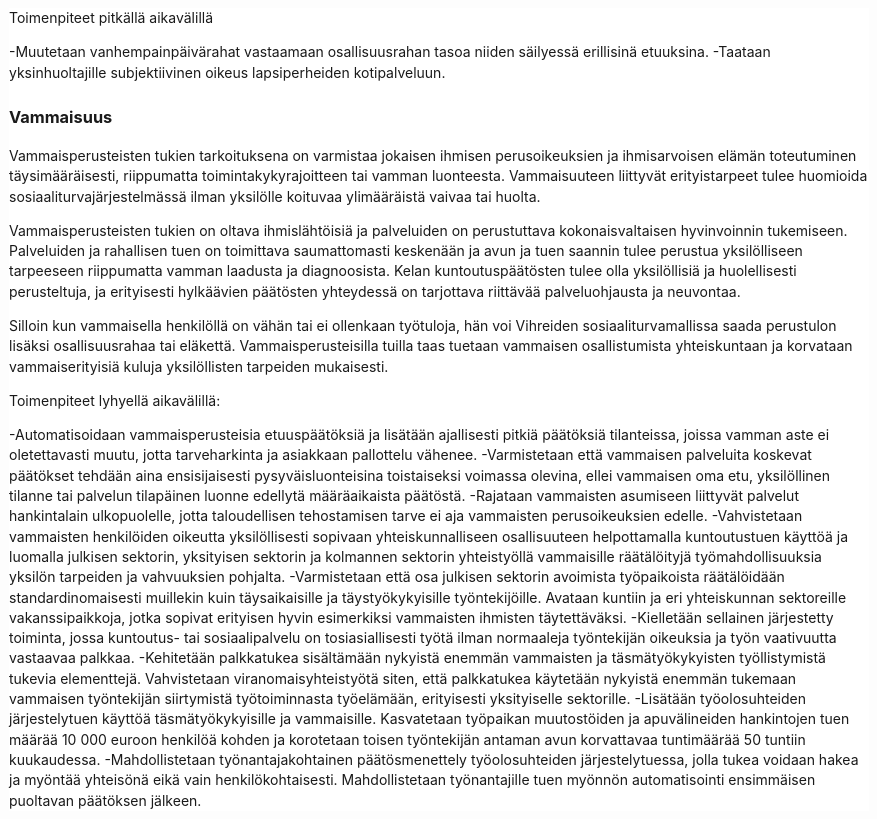 Toimenpiteet pitkällä aikavälillä

-Muutetaan vanhempainpäivärahat vastaamaan osallisuusrahan tasoa niiden säilyessä erillisinä etuuksina.
-Taataan yksinhuoltajille subjektiivinen oikeus lapsiperheiden kotipalveluun.

### Vammaisuus

Vammaisperusteisten tukien tarkoituksena on varmistaa jokaisen ihmisen perusoikeuksien ja ihmisarvoisen elämän toteutuminen täysimääräisesti, riippumatta toimintakykyrajoitteen tai vamman luonteesta. Vammaisuuteen liittyvät erityistarpeet tulee huomioida sosiaaliturvajärjestelmässä ilman yksilölle koituvaa ylimääräistä vaivaa tai huolta.

Vammaisperusteisten tukien on oltava ihmislähtöisiä ja palveluiden on perustuttava kokonaisvaltaisen hyvinvoinnin tukemiseen. Palveluiden ja rahallisen tuen on toimittava saumattomasti keskenään ja avun ja tuen saannin tulee perustua yksilölliseen tarpeeseen riippumatta vamman laadusta ja diagnoosista. Kelan kuntoutuspäätösten tulee olla yksilöllisiä ja huolellisesti perusteltuja, ja erityisesti hylkäävien päätösten yhteydessä on tarjottava riittävää palveluohjausta ja neuvontaa.

Silloin kun vammaisella henkilöllä on vähän tai ei ollenkaan työtuloja, hän voi Vihreiden sosiaaliturvamallissa saada perustulon lisäksi osallisuusrahaa tai eläkettä. Vammaisperusteisilla tuilla taas tuetaan vammaisen osallistumista yhteiskuntaan ja korvataan vammaiserityisiä kuluja yksilöllisten tarpeiden mukaisesti.

Toimenpiteet lyhyellä aikavälillä:

-Automatisoidaan vammaisperusteisia etuuspäätöksiä ja lisätään ajallisesti pitkiä päätöksiä tilanteissa, joissa vamman aste ei oletettavasti muutu, jotta tarveharkinta ja asiakkaan pallottelu vähenee.
-Varmistetaan että vammaisen palveluita koskevat päätökset tehdään aina ensisijaisesti pysyväisluonteisina toistaiseksi voimassa olevina, ellei vammaisen oma etu, yksilöllinen tilanne tai palvelun tilapäinen luonne edellytä määräaikaista päätöstä.
-Rajataan vammaisten asumiseen liittyvät palvelut hankintalain ulkopuolelle, jotta taloudellisen tehostamisen tarve ei aja vammaisten perusoikeuksien edelle.
-Vahvistetaan vammaisten henkilöiden oikeutta yksilöllisesti sopivaan yhteiskunnalliseen osallisuuteen helpottamalla kuntoutustuen käyttöä ja luomalla julkisen sektorin, yksityisen sektorin ja kolmannen sektorin yhteistyöllä vammaisille räätälöityjä työmahdollisuuksia yksilön tarpeiden ja vahvuuksien pohjalta.
-Varmistetaan että osa julkisen sektorin avoimista työpaikoista räätälöidään standardinomaisesti muillekin kuin täysaikaisille ja täystyökykyisille työntekijöille. Avataan kuntiin ja eri yhteiskunnan sektoreille vakanssipaikkoja, jotka sopivat erityisen hyvin esimerkiksi vammaisten ihmisten täytettäväksi.
-Kielletään sellainen järjestetty toiminta, jossa kuntoutus- tai sosiaalipalvelu on tosiasiallisesti työtä ilman normaaleja työntekijän oikeuksia ja työn vaativuutta vastaavaa palkkaa.
-Kehitetään palkkatukea sisältämään nykyistä enemmän vammaisten ja täsmätyökykyisten työllistymistä tukevia elementtejä. Vahvistetaan viranomaisyhteistyötä siten, että palkkatukea käytetään nykyistä enemmän tukemaan vammaisen työntekijän siirtymistä työtoiminnasta työelämään, erityisesti yksityiselle sektorille.
-Lisätään työolosuhteiden järjestelytuen käyttöä täsmätyökykyisille ja vammaisille. Kasvatetaan työpaikan muutostöiden ja apuvälineiden hankintojen tuen määrää 10 000 euroon henkilöä kohden ja korotetaan toisen työntekijän antaman avun korvattavaa tuntimäärää 50 tuntiin kuukaudessa.
-Mahdollistetaan työnantajakohtainen päätösmenettely työolosuhteiden järjestelytuessa, jolla tukea voidaan hakea ja myöntää yhteisönä eikä vain henkilökohtaisesti. Mahdollistetaan työnantajille tuen myönnön automatisointi ensimmäisen puoltavan päätöksen jälkeen.
